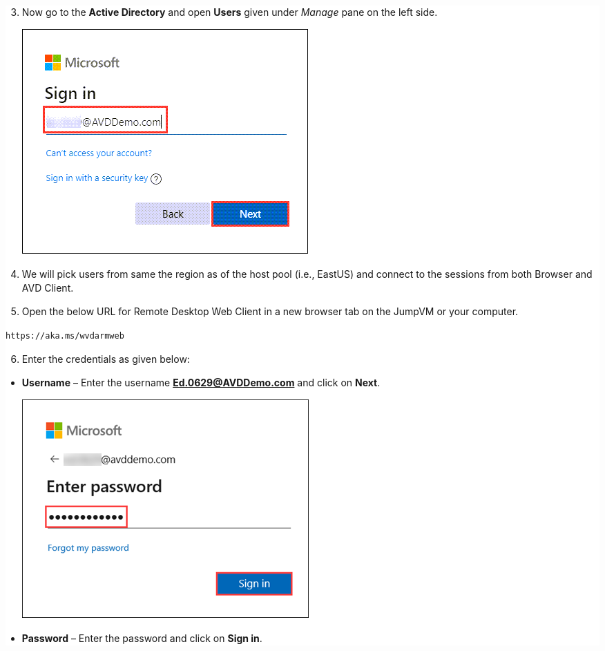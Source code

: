 3.	Now go to the **Active Directory** and open **Users** given under _Manage_ pane on the left side. 
 
    ![ws name.](media/demo03.png)
    
4.	We will pick users from same the region as of the host pool (i.e., EastUS) and connect to the sessions from both Browser and AVD Client.
    
5.	Open the below URL for Remote Desktop Web Client in a new browser tab on the JumpVM or your computer.
   
```
https://aka.ms/wvdarmweb
```
    
6.	Enter the credentials as given below:

  * **Username** – Enter the username **Ed.0629@AVDDemo.com** and click on **Next**.

    ![ws name.](media/demo04.png)
    
  * **Password** – Enter the password and click on **Sign in**.

